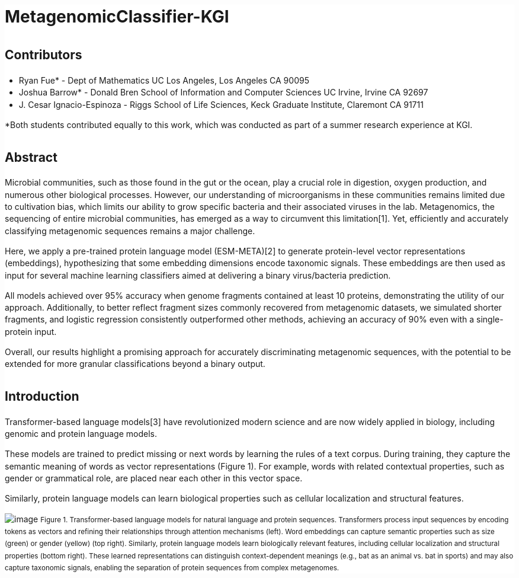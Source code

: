 # MetagenomicClassifier-KGI

## Contributors
* Ryan Fue* - Dept of Mathematics UC Los Angeles, Los Angeles CA 90095
* Joshua Barrow* - Donald Bren School of Information and Computer Sciences UC Irvine, Irvine CA 92697
* J. Cesar Ignacio-Espinoza - Riggs School of Life Sciences, Keck Graduate Institute, Claremont CA 91711

*Both students contributed equally to this work, which was conducted as part of a summer research experience at KGI.


## Abstract
Microbial communities, such as those found in the gut or the ocean, play a crucial role in digestion, oxygen production, and numerous other biological processes. However, our understanding of microorganisms in these communities remains limited due to cultivation bias, which limits our ability to grow specific bacteria and their associated viruses in the lab. Metagenomics, the sequencing of entire microbial communities, has emerged as a way to circumvent this limitation[1]. Yet, efficiently and accurately classifying metagenomic sequences remains a major challenge. 

Here, we apply a pre-trained protein language model (ESM-META)[2] to generate protein-level vector representations (embeddings), hypothesizing that some embedding dimensions encode taxonomic signals. These embeddings are then used as input for several machine learning classifiers aimed at delivering a binary virus/bacteria prediction. 

All models achieved over 95% accuracy when genome fragments contained at least 10 proteins, demonstrating the utility of our approach. Additionally, to better reflect fragment sizes commonly recovered from metagenomic datasets, we simulated shorter fragments, and logistic regression consistently outperformed other methods, achieving an accuracy of 90% even with a single-protein input. 

Overall, our results highlight a promising approach for accurately discriminating metagenomic sequences, with the potential to be extended for more granular classifications beyond a binary output.

## Introduction
Transformer-based language models[3] have revolutionized modern science and are now widely applied in biology, including genomic and protein language models.

These models are trained to predict missing or next words by learning the rules of a text corpus. During training, they capture the semantic meaning of words as vector representations (Figure 1). For example, words with related contextual properties, such as gender or grammatical role, are placed near each other in this vector space.

Similarly, protein language models can learn biological properties such as cellular localization and structural features.

<img width="1055" height="418" alt="image" src="https://github.com/user-attachments/assets/343a32b0-4ce6-4f95-9888-d3748295a481" />
<small> Figure 1. Transformer-based language models for natural language and protein sequences. Transformers process input sequences by encoding tokens as vectors and refining their relationships through attention mechanisms (left). Word embeddings can capture semantic properties such as size (green) or gender (yellow) (top right). Similarly, protein language models learn biologically relevant features, including cellular localization and structural properties (bottom right). These learned representations can distinguish context-dependent meanings (e.g., bat as an animal vs. bat in sports) and may also capture taxonomic signals, enabling the separation of protein sequences from complex metagenomes. </small>
